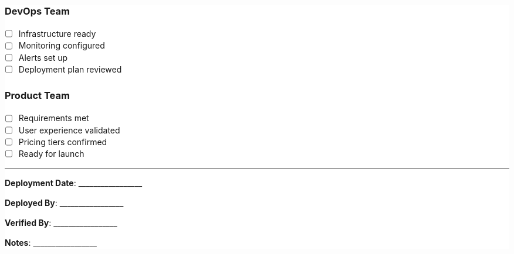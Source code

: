 ### DevOps Team
- [ ] Infrastructure ready
- [ ] Monitoring configured
- [ ] Alerts set up
- [ ] Deployment plan reviewed

### Product Team
- [ ] Requirements met
- [ ] User experience validated
- [ ] Pricing tiers confirmed
- [ ] Ready for launch

---

**Deployment Date**: _________________

**Deployed By**: _________________

**Verified By**: _________________

**Notes**: _________________

